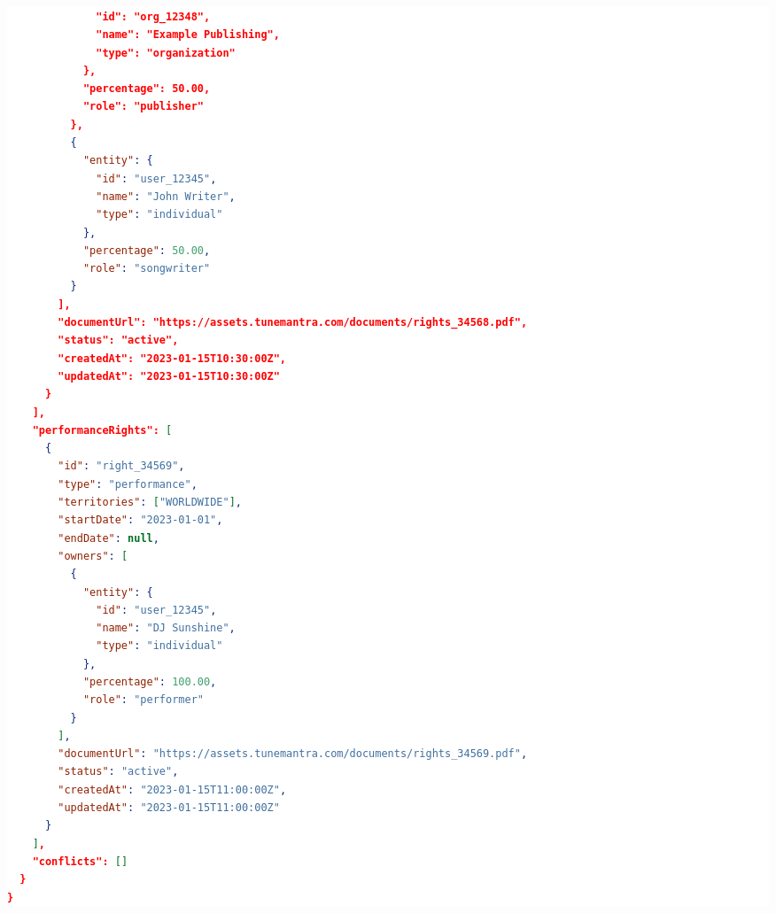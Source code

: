 ```json
              "id": "org_12348",
              "name": "Example Publishing",
              "type": "organization"
            },
            "percentage": 50.00,
            "role": "publisher"
          },
          {
            "entity": {
              "id": "user_12345",
              "name": "John Writer",
              "type": "individual"
            },
            "percentage": 50.00,
            "role": "songwriter"
          }
        ],
        "documentUrl": "https://assets.tunemantra.com/documents/rights_34568.pdf",
        "status": "active",
        "createdAt": "2023-01-15T10:30:00Z",
        "updatedAt": "2023-01-15T10:30:00Z"
      }
    ],
    "performanceRights": [
      {
        "id": "right_34569",
        "type": "performance",
        "territories": ["WORLDWIDE"],
        "startDate": "2023-01-01",
        "endDate": null,
        "owners": [
          {
            "entity": {
              "id": "user_12345",
              "name": "DJ Sunshine",
              "type": "individual"
            },
            "percentage": 100.00,
            "role": "performer"
          }
        ],
        "documentUrl": "https://assets.tunemantra.com/documents/rights_34569.pdf",
        "status": "active",
        "createdAt": "2023-01-15T11:00:00Z",
        "updatedAt": "2023-01-15T11:00:00Z"
      }
    ],
    "conflicts": []
  }
}
```
